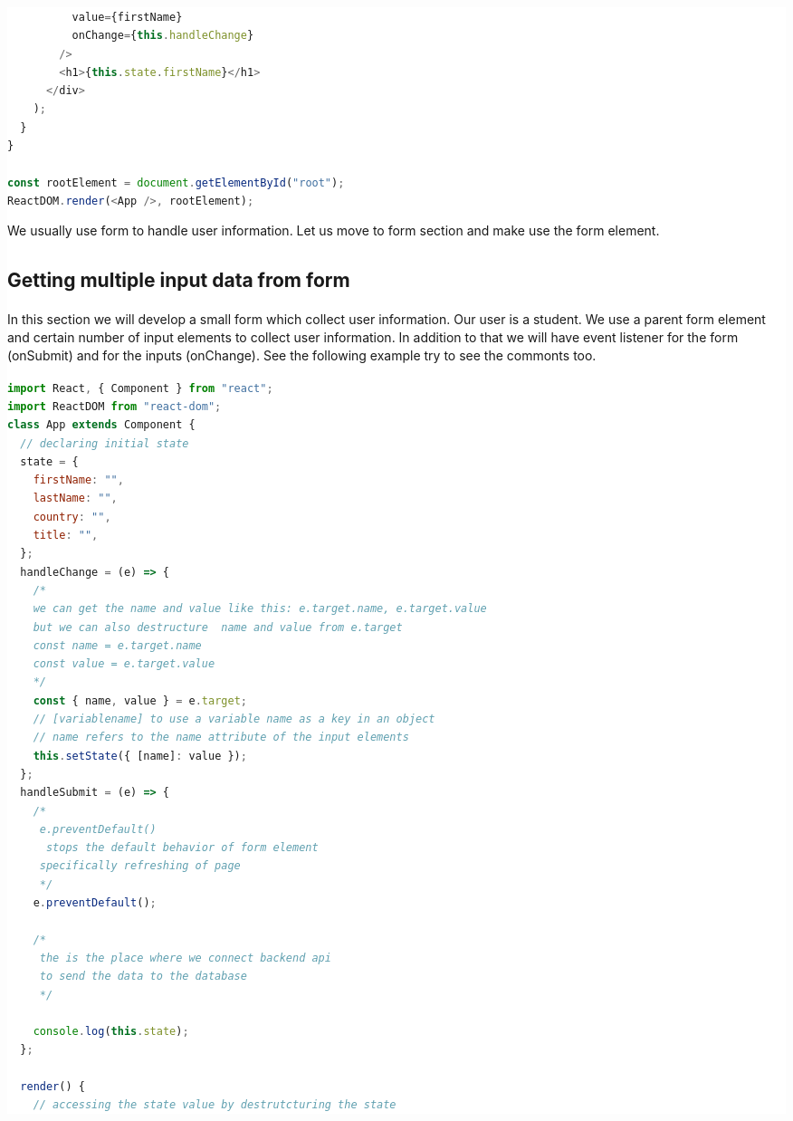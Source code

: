 ```js
          value={firstName}
          onChange={this.handleChange}
        />
        <h1>{this.state.firstName}</h1>
      </div>
    );
  }
}

const rootElement = document.getElementById("root");
ReactDOM.render(<App />, rootElement);
```

We usually use form to handle user information. Let us move to form section and make use the form element.

## Getting multiple input data from form

In this section we will develop a small form which collect user information. Our user is a student. We use a parent form element and certain number of input elements to collect user information. In addition to that we will have event listener for the form (onSubmit) and for the inputs (onChange). See the following example try to see the commonts too.

```js
import React, { Component } from "react";
import ReactDOM from "react-dom";
class App extends Component {
  // declaring initial state
  state = {
    firstName: "",
    lastName: "",
    country: "",
    title: "",
  };
  handleChange = (e) => {
    /*
    we can get the name and value like this: e.target.name, e.target.value
    but we can also destructure  name and value from e.target
    const name = e.target.name
    const value = e.target.value
    */
    const { name, value } = e.target;
    // [variablename] to use a variable name as a key in an object
    // name refers to the name attribute of the input elements
    this.setState({ [name]: value });
  };
  handleSubmit = (e) => {
    /* 
     e.preventDefault()
      stops the default behavior of form element
     specifically refreshing of page
     */
    e.preventDefault();

    /*
     the is the place where we connect backend api 
     to send the data to the database
     */

    console.log(this.state);
  };

  render() {
    // accessing the state value by destrutcturing the state
```